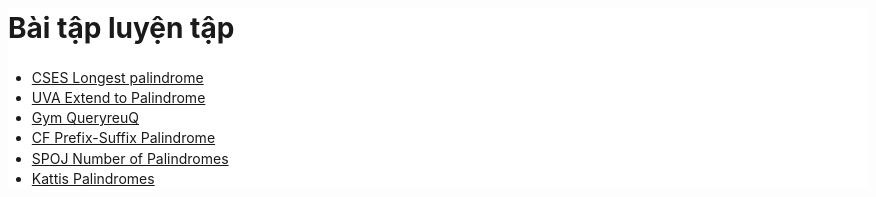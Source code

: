 # Bài tập luyện tập 
- [CSES Longest palindrome](https://cses.fi/problemset/task/1111)
- [UVA Extend to Palindrome](https://onlinejudge.org/index.php?option=com_onlinejudge&Itemid=8&category=26&page=show_problem&problem=2470)
- [Gym QueryreuQ](https://codeforces.com/gym/101806/problem/Q)
- [CF Prefix-Suffix Palindrome](https://codeforces.com/contest/1326/problem/D2)
- [SPOJ Number of Palindromes](https://www.spoj.com/problems/NUMOFPAL/)
- [Kattis Palindromes](https://open.kattis.com/problems/palindromes)


